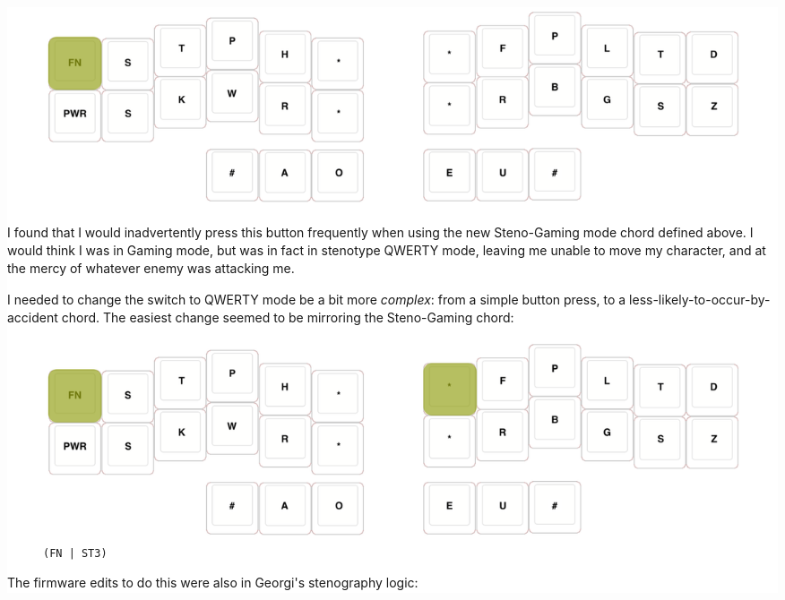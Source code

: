 <div class="centered-image" style="width: 100%">
  <figure>
    <img src="/assets/images/2022-05-21/georgi-change-to-qwerty-mode.png"
         alt="Switch to QWERTY mode">
  </figure>
</div>

I found that I would inadvertently press this button frequently when using the
new Steno-Gaming mode chord defined above. I would think I was in Gaming mode,
but was in fact in stenotype QWERTY mode, leaving me unable to move my
character, and at the mercy of whatever enemy was attacking me.

I needed to change the switch to QWERTY mode be a bit more _complex_: from a
simple button press, to a less-likely-to-occur-by-accident chord.  The easiest
change seemed to be mirroring the Steno-Gaming chord:

<div class="centered-image" style="width: 100%">
  <figure>
    <img src="/assets/images/2022-05-21/georgi-change-to-qwerty-mode-chord.png"
         alt="Switch to QWERTY mode chord">
    <figcaption>
      <code>(FN | ST3)</code>
    </figcaption>
  </figure>
</div>

The firmware edits to do this were also in Georgi's stenography logic:
